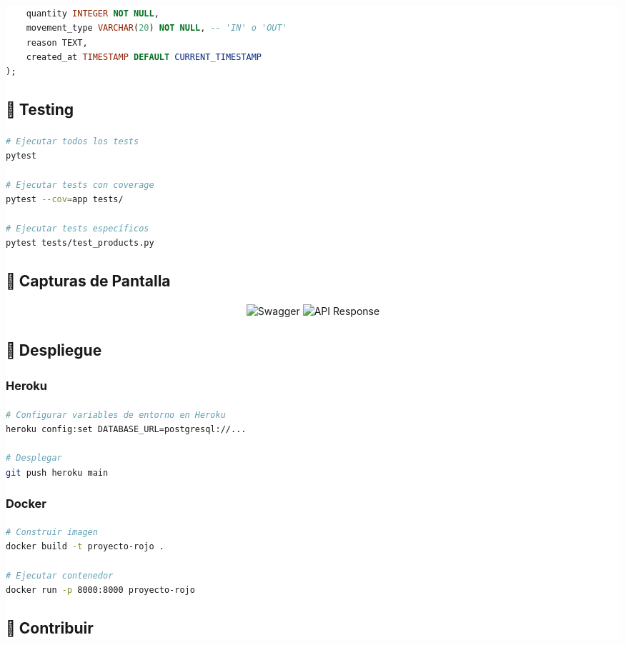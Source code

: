 ```sql
    quantity INTEGER NOT NULL,
    movement_type VARCHAR(20) NOT NULL, -- 'IN' o 'OUT'
    reason TEXT,
    created_at TIMESTAMP DEFAULT CURRENT_TIMESTAMP
);
```

## 🧪 Testing

```bash
# Ejecutar todos los tests
pytest

# Ejecutar tests con coverage
pytest --cov=app tests/

# Ejecutar tests específicos
pytest tests/test_products.py
```

## 📸 Capturas de Pantalla

<div align="center">
  <img src="https://via.placeholder.com/800x400/ff0000/ffffff?text=Swagger+Documentation" alt="Swagger" width="400" />
  <img src="https://via.placeholder.com/800x400/ff0000/ffffff?text=API+Response" alt="API Response" width="400" />
</div>

## 🚀 Despliegue

### Heroku
```bash
# Configurar variables de entorno en Heroku
heroku config:set DATABASE_URL=postgresql://...

# Desplegar
git push heroku main
```

### Docker
```bash
# Construir imagen
docker build -t proyecto-rojo .

# Ejecutar contenedor
docker run -p 8000:8000 proyecto-rojo
```

## 🤝 Contribuir

